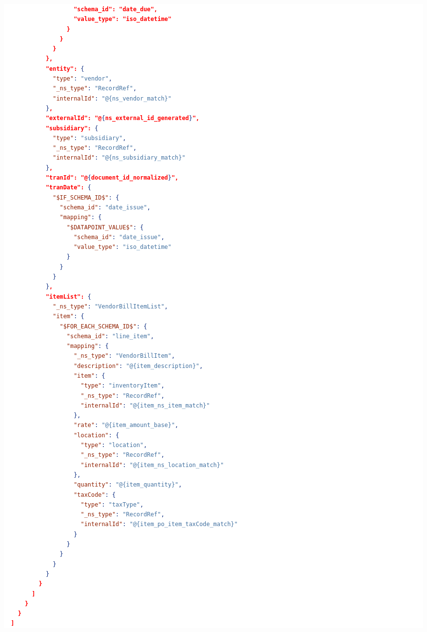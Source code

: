 ```json
                    "schema_id": "date_due",
                    "value_type": "iso_datetime"
                  }
                }
              }
            },
            "entity": {
              "type": "vendor",
              "_ns_type": "RecordRef",
              "internalId": "@{ns_vendor_match}"
            },
            "externalId": "@{ns_external_id_generated}",
            "subsidiary": {
              "type": "subsidiary",
              "_ns_type": "RecordRef",
              "internalId": "@{ns_subsidiary_match}"
            },
            "tranId": "@{document_id_normalized}",
            "tranDate": {
              "$IF_SCHEMA_ID$": {
                "schema_id": "date_issue",
                "mapping": {
                  "$DATAPOINT_VALUE$": {
                    "schema_id": "date_issue",
                    "value_type": "iso_datetime"
                  }
                }
              }
            },
            "itemList": {
              "_ns_type": "VendorBillItemList",
              "item": {
                "$FOR_EACH_SCHEMA_ID$": {
                  "schema_id": "line_item",
                  "mapping": {
                    "_ns_type": "VendorBillItem",
                    "description": "@{item_description}",
                    "item": {
                      "type": "inventoryItem",
                      "_ns_type": "RecordRef",
                      "internalId": "@{item_ns_item_match}"
                    },
                    "rate": "@{item_amount_base}",
                    "location": {
                      "type": "location",
                      "_ns_type": "RecordRef",
                      "internalId": "@{item_ns_location_match}"
                    },
                    "quantity": "@{item_quantity}",
                    "taxCode": {
                      "type": "taxType",
                      "_ns_type": "RecordRef",
                      "internalId": "@{item_po_item_taxCode_match}"
                    }
                  }
                }
              }
            }
          }
        ]
      }
    }
  ]
```